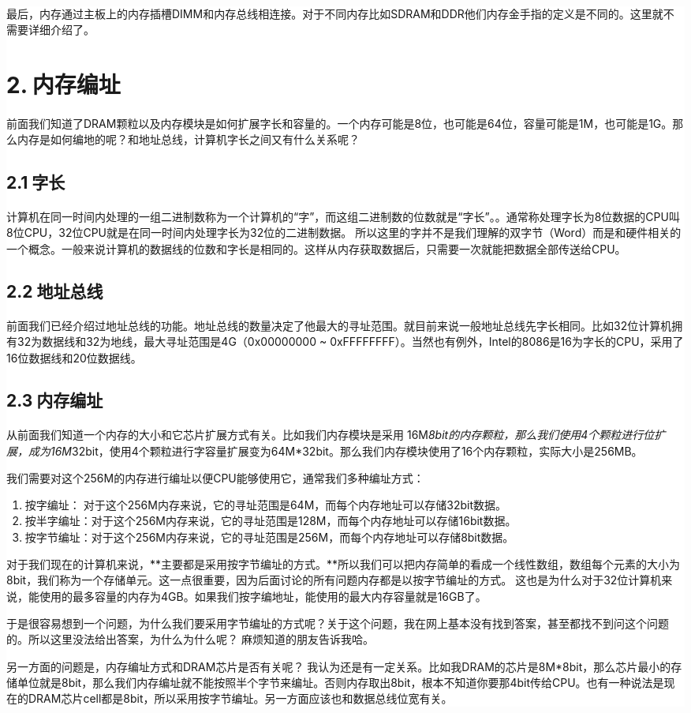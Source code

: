  

最后，内存通过主板上的内存插槽DIMM和内存总线相连接。对于不同内存比如SDRAM和DDR他们内存金手指的定义是不同的。这里就不需要详细介绍了。

 



# 2. 内存编址

 

前面我们知道了DRAM颗粒以及内存模块是如何扩展字长和容量的。一个内存可能是8位，也可能是64位，容量可能是1M，也可能是1G。那么内存是如何编地的呢？和地址总线，计算机字长之间又有什么关系呢？

 

 

## 2.1 字长

 

计算机在同一时间内处理的一组二进制数称为一个计算机的“字”，而这组二进制数的位数就是“字长”。。通常称处理字长为8位数据的CPU叫8位CPU，32位CPU就是在同一时间内处理字长为32位的二进制数据。 所以这里的字并不是我们理解的双字节（Word）而是和硬件相关的一个概念。一般来说计算机的数据线的位数和字长是相同的。这样从内存获取数据后，只需要一次就能把数据全部传送给CPU。

 



## 2.2 地址总线

 

前面我们已经介绍过地址总线的功能。地址总线的数量决定了他最大的寻址范围。就目前来说一般地址总线先字长相同。比如32位计算机拥有32为数据线和32为地线，最大寻址范围是4G（0x00000000 ~ 0xFFFFFFFF）。当然也有例外，Intel的8086是16为字长的CPU，采用了16位数据线和20位数据线。

 



## 2.3 内存编址

 

从前面我们知道一个内存的大小和它芯片扩展方式有关。比如我们内存模块是采用 16M*8bit的内存颗粒，那么我们使用4个颗粒进行位扩展，成为16M*32bit，使用4个颗粒进行字容量扩展变为64M*32bit。那么我们内存模块使用了16个内存颗粒，实际大小是256MB。

 

我们需要对这个256M的内存进行编址以便CPU能够使用它，通常我们多种编址方式：

1. 按字编址：    对于这个256M内存来说，它的寻址范围是64M，而每个内存地址可以存储32bit数据。
2. 按半字编址：对于这个256M内存来说，它的寻址范围是128M，而每个内存地址可以存储16bit数据。
3. 按字节编址：对于这个256M内存来说，它的寻址范围是256M，而每个内存地址可以存储8bit数据。



对于我们现在的计算机来说，**主要都是采用按字节编址的方式。**所以我们可以把内存简单的看成一个线性数组，数组每个元素的大小为8bit，我们称为一个存储单元。这一点很重要，因为后面讨论的所有问题内存都是以按字节编址的方式。 这也是为什么对于32位计算机来说，能使用的最多容量的内存为4GB。如果我们按字编地址，能使用的最大内存容量就是16GB了。

 

于是很容易想到一个问题，为什么我们要采用字节编址的方式呢？关于这个问题，我在网上基本没有找到答案，甚至都找不到问这个问题的。所以这里没法给出答案，为什么为什么呢？ 麻烦知道的朋友告诉我哈。

 

另一方面的问题是，内存编址方式和DRAM芯片是否有关呢？ 我认为还是有一定关系。比如我DRAM的芯片是8M*8bit，那么芯片最小的存储单位就是8bit，那么我们内存编址就不能按照半个字节来编址。否则内存取出8bit，根本不知道你要那4bit传给CPU。也有一种说法是现在的DRAM芯片cell都是8bit，所以采用按字节编址。另一方面应该也和数据总线位宽有关。
